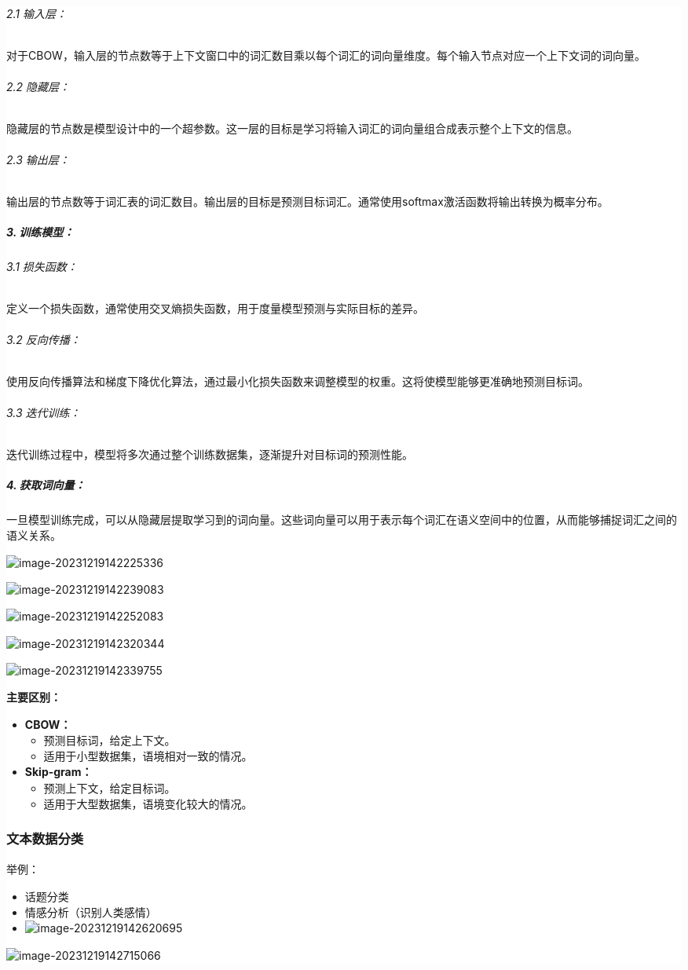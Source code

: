 ###### 2.1 输入层：
对于CBOW，输入层的节点数等于上下文窗口中的词汇数目乘以每个词汇的词向量维度。每个输入节点对应一个上下文词的词向量。

###### 2.2 隐藏层：
隐藏层的节点数是模型设计中的一个超参数。这一层的目标是学习将输入词汇的词向量组合成表示整个上下文的信息。

###### 2.3 输出层：
输出层的节点数等于词汇表的词汇数目。输出层的目标是预测目标词汇。通常使用softmax激活函数将输出转换为概率分布。

##### 3. 训练模型：

###### 3.1 损失函数：
定义一个损失函数，通常使用交叉熵损失函数，用于度量模型预测与实际目标的差异。

###### 3.2 反向传播：
使用反向传播算法和梯度下降优化算法，通过最小化损失函数来调整模型的权重。这将使模型能够更准确地预测目标词。

###### 3.3 迭代训练：
迭代训练过程中，模型将多次通过整个训练数据集，逐渐提升对目标词的预测性能。

##### 4. 获取词向量：

一旦模型训练完成，可以从隐藏层提取学习到的词向量。这些词向量可以用于表示每个词汇在语义空间中的位置，从而能够捕捉词汇之间的语义关系。

![image-20231219142225336](C:\Users\Baijy\AppData\Roaming\Typora\typora-user-images\image-20231219142225336.png)

![image-20231219142239083](C:\Users\Baijy\AppData\Roaming\Typora\typora-user-images\image-20231219142239083.png)

![image-20231219142252083](C:\Users\Baijy\AppData\Roaming\Typora\typora-user-images\image-20231219142252083.png)

![image-20231219142320344](C:\Users\Baijy\AppData\Roaming\Typora\typora-user-images\image-20231219142320344.png)

![image-20231219142339755](C:\Users\Baijy\AppData\Roaming\Typora\typora-user-images\image-20231219142339755.png)

**主要区别：**

- **CBOW：**
  - 预测目标词，给定上下文。
  - 适用于小型数据集，语境相对一致的情况。
- **Skip-gram：**
  - 预测上下文，给定目标词。
  - 适用于大型数据集，语境变化较大的情况。

### 文本数据分类

举例：

* 话题分类
* 情感分析（识别人类感情）
* ![image-20231219142620695](C:\Users\Baijy\AppData\Roaming\Typora\typora-user-images\image-20231219142620695.png)

![image-20231219142715066](C:\Users\Baijy\AppData\Roaming\Typora\typora-user-images\image-20231219142715066.png)
